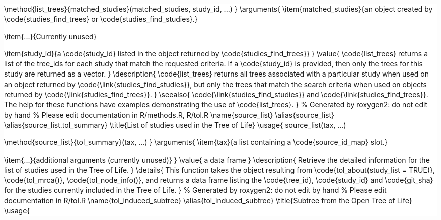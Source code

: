 \method{list_trees}{matched_studies}(matched_studies, study_id, ...)
}
\arguments{
\item{matched_studies}{an object created by
\code{studies_find_trees} or \code{studies_find_studies}.}

\item{...}{Currently unused}

\item{study_id}{a \code{study_id} listed in the object returned by
\code{studies_find_trees}}
}
\value{
\code{list_trees} returns a list of the tree_ids for each
    study that match the requested criteria. If a \code{study_id}
    is provided, then only the trees for this study are returned
    as a vector.
}
\description{
\code{list_trees} returns all trees associated with a particular
study when used on an object returned by
\code{\link{studies_find_studies}}, but only the trees that match
the search criteria when used on objects returned by
\code{\link{studies_find_trees}}.
}
\seealso{
\code{\link{studies_find_studies}} and
    \code{\link{studies_find_trees}}. The help for these functions
    have examples demonstrating the use of \code{list_trees}.
}
% Generated by roxygen2: do not edit by hand
% Please edit documentation in R/methods.R, R/tol.R
\name{source_list}
\alias{source_list}
\alias{source_list.tol_summary}
\title{List of studies used in the Tree of Life}
\usage{
source_list(tax, ...)

\method{source_list}{tol_summary}(tax, ...)
}
\arguments{
\item{tax}{a list containing a \code{source_id_map} slot.}

\item{...}{additional arguments (currently unused)}
}
\value{
a data frame
}
\description{
Retrieve the detailed information for the list of studies used in
the Tree of Life.
}
\details{
This function takes the object resulting from
    \code{tol_about(study_list = TRUE)}, \code{tol_mrca()},
    \code{tol_node_info()}, and returns a data frame listing the
    \code{tree_id}, \code{study_id} and \code{git_sha} for the
    studies currently included in the Tree of Life.
}
% Generated by roxygen2: do not edit by hand
% Please edit documentation in R/tol.R
\name{tol_induced_subtree}
\alias{tol_induced_subtree}
\title{Subtree from the Open Tree of Life}
\usage{